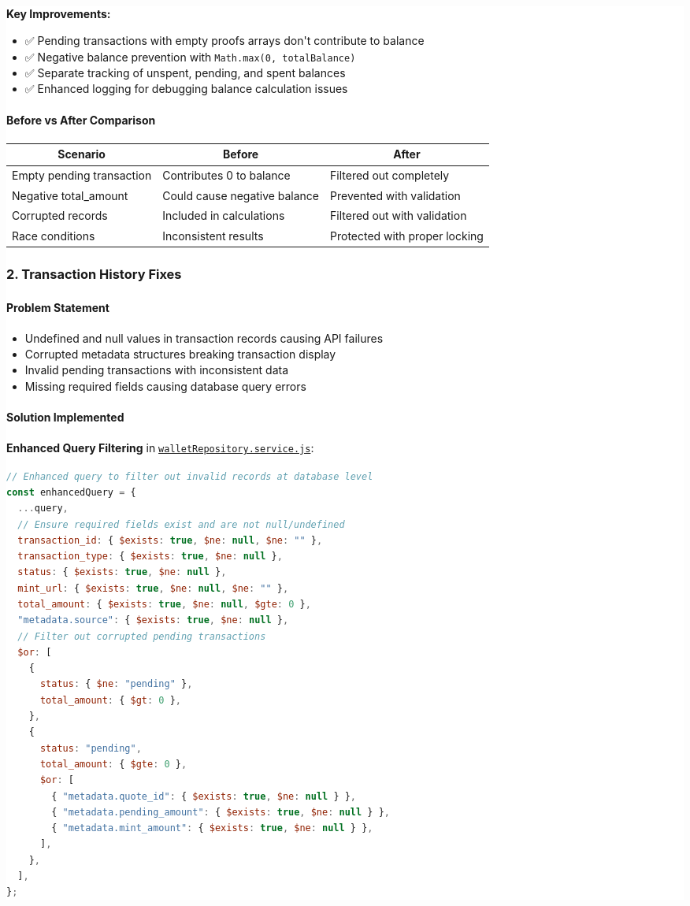 **Key Improvements:**

- ✅ Pending transactions with empty proofs arrays don't contribute to balance
- ✅ Negative balance prevention with `Math.max(0, totalBalance)`
- ✅ Separate tracking of unspent, pending, and spent balances
- ✅ Enhanced logging for debugging balance calculation issues

#### Before vs After Comparison

| Scenario                  | Before                       | After                         |
| ------------------------- | ---------------------------- | ----------------------------- |
| Empty pending transaction | Contributes 0 to balance     | Filtered out completely       |
| Negative total_amount     | Could cause negative balance | Prevented with validation     |
| Corrupted records         | Included in calculations     | Filtered out with validation  |
| Race conditions           | Inconsistent results         | Protected with proper locking |

### 2. Transaction History Fixes

#### Problem Statement

- Undefined and null values in transaction records causing API failures
- Corrupted metadata structures breaking transaction display
- Invalid pending transactions with inconsistent data
- Missing required fields causing database query errors

#### Solution Implemented

**Enhanced Query Filtering** in [`walletRepository.service.js`](../src/services/walletRepository.service.js):

```javascript
// Enhanced query to filter out invalid records at database level
const enhancedQuery = {
  ...query,
  // Ensure required fields exist and are not null/undefined
  transaction_id: { $exists: true, $ne: null, $ne: "" },
  transaction_type: { $exists: true, $ne: null },
  status: { $exists: true, $ne: null },
  mint_url: { $exists: true, $ne: null, $ne: "" },
  total_amount: { $exists: true, $ne: null, $gte: 0 },
  "metadata.source": { $exists: true, $ne: null },
  // Filter out corrupted pending transactions
  $or: [
    {
      status: { $ne: "pending" },
      total_amount: { $gt: 0 },
    },
    {
      status: "pending",
      total_amount: { $gte: 0 },
      $or: [
        { "metadata.quote_id": { $exists: true, $ne: null } },
        { "metadata.pending_amount": { $exists: true, $ne: null } },
        { "metadata.mint_amount": { $exists: true, $ne: null } },
      ],
    },
  ],
};
```
